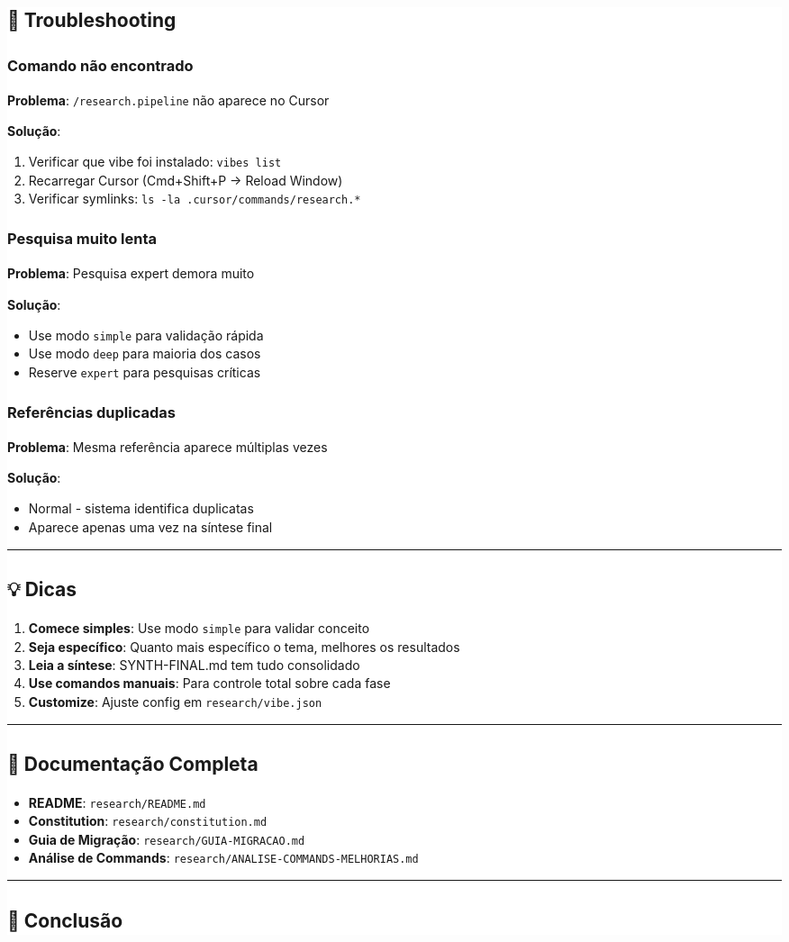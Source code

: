 
## 🔧 Troubleshooting

### Comando não encontrado

**Problema**: `/research.pipeline` não aparece no Cursor

**Solução**:
1. Verificar que vibe foi instalado: `vibes list`
2. Recarregar Cursor (Cmd+Shift+P → Reload Window)
3. Verificar symlinks: `ls -la .cursor/commands/research.*`

### Pesquisa muito lenta

**Problema**: Pesquisa expert demora muito

**Solução**:
- Use modo `simple` para validação rápida
- Use modo `deep` para maioria dos casos
- Reserve `expert` para pesquisas críticas

### Referências duplicadas

**Problema**: Mesma referência aparece múltiplas vezes

**Solução**: 
- Normal - sistema identifica duplicatas
- Aparece apenas uma vez na síntese final

---

## 💡 Dicas

1. **Comece simples**: Use modo `simple` para validar conceito
2. **Seja específico**: Quanto mais específico o tema, melhores os resultados
3. **Leia a síntese**: SYNTH-FINAL.md tem tudo consolidado
4. **Use comandos manuais**: Para controle total sobre cada fase
5. **Customize**: Ajuste config em `research/vibe.json`

---

## 📖 Documentação Completa

- **README**: `research/README.md`
- **Constitution**: `research/constitution.md`
- **Guia de Migração**: `research/GUIA-MIGRACAO.md`
- **Análise de Commands**: `research/ANALISE-COMMANDS-MELHORIAS.md`

---

## 🎉 Conclusão
